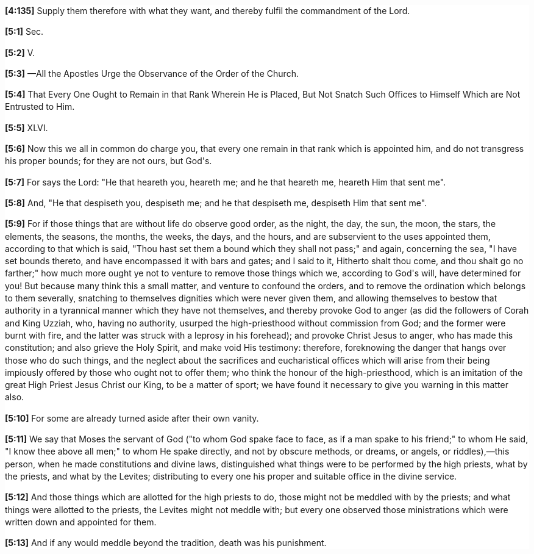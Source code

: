 **[4:135]** Supply them therefore with what they want, and thereby fulfil the commandment of the Lord.

**[5:1]** Sec.

**[5:2]** V.

**[5:3]** —All the Apostles Urge the Observance of the Order of the Church.

**[5:4]** That Every One Ought to Remain in that Rank Wherein He is Placed, But Not Snatch Such Offices to Himself Which are Not Entrusted to Him.

**[5:5]** XLVI.

**[5:6]** Now this we all in common do charge you, that every one remain in that rank which is appointed him, and do not transgress his proper bounds; for they are not ours, but God's.

**[5:7]** For says the Lord: "He that heareth you, heareth me; and he that heareth me, heareth Him that sent me".

**[5:8]** And, "He that despiseth you, despiseth me; and he that despiseth me, despiseth Him that sent me".

**[5:9]** For if those things that are without life do observe good order, as the night, the day, the sun, the moon, the stars, the elements, the seasons, the months, the weeks, the days, and the hours, and are subservient to the uses appointed them, according to that which is said, "Thou hast set them a bound which they shall not pass;" and again, concerning the sea, "I have set bounds thereto, and have encompassed it with bars and gates; and I said to it, Hitherto shalt thou come, and thou shalt go no farther;" how much more ought ye not to venture to remove those things which we, according to God's will, have determined for you! But because many think this a small matter, and venture to confound the orders, and to remove the ordination which belongs to them severally, snatching to themselves dignities which were never given them, and allowing themselves to bestow that authority in a tyrannical manner which they have not themselves, and thereby provoke God to anger (as did the followers of Corah and King Uzziah, who, having no authority, usurped the high-priesthood without commission from God; and the former were burnt with fire, and the latter was struck with a leprosy in his forehead); and provoke Christ Jesus to anger, who has made this constitution; and also grieve the Holy Spirit, and make void His testimony: therefore, foreknowing the danger that hangs over those who do such things, and the neglect about the sacrifices and eucharistical offices which will arise from their being impiously offered by those who ought not to offer them; who think the honour of the high-priesthood, which is an imitation of the great High Priest Jesus Christ our King, to be a matter of sport; we have found it necessary to give you warning in this matter also.

**[5:10]** For some are already turned aside after their own vanity.

**[5:11]** We say that Moses the servant of God ("to whom God spake face to face, as if a man spake to his friend;" to whom He said, "I know thee above all men;" to whom He spake directly, and not by obscure methods, or dreams, or angels, or riddles),—this person, when he made constitutions and divine laws, distinguished what things were to be performed by the high priests, what by the priests, and what by the Levites; distributing to every one his proper and suitable office in the divine service.

**[5:12]** And those things which are allotted for the high priests to do, those might not be meddled with by the priests; and what things were allotted to the priests, the Levites might not meddle with; but every one observed those ministrations which were written down and appointed for them.

**[5:13]** And if any would meddle beyond the tradition, death was his punishment.
